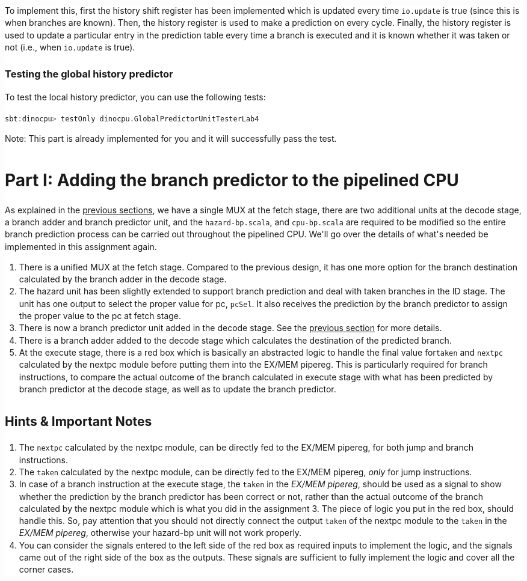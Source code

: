 To implement this, first the history shift register has been implemented which is updated every time `io.update` is true (since this is when branches are known).
Then, the history register is used to make a prediction on every cycle.
Finally, the history register is used to update a particular entry in the prediction table every time a branch is executed and it is known whether it was taken or not (i.e., when `io.update` is true).

### Testing the global history predictor

To test the local history predictor, you can use the following tests:

```scala
sbt:dinocpu> testOnly dinocpu.GlobalPredictorUnitTesterLab4
```

Note: This part is already implemented for you and it will successfully pass the test.

# Part I: Adding the branch predictor to the pipelined CPU
As explained in the [previous sections](#pipelined-cpu-design), we have a single MUX at the fetch stage, there are two additional units at the decode stage, a branch adder and branch predictor unit, and the `hazard-bp.scala`, and `cpu-bp.scala` are required to be modified so the entire branch prediction process can be carried out throughout the pipelined CPU. We'll go over the details of what's needed be implemented in this assignment again.

1. There is a unified MUX at the fetch stage. Compared to the previous design, it has one more option for the branch destination calculated by the branch adder in the decode stage.
2. The hazard unit has been slightly extended to support branch prediction and deal with taken branches in the ID stage. The unit has one output to select the proper value for pc, `pcSel`. It also receives the prediction by the branch predictor to assign the proper value to the pc at fetch stage.
3. There is now a branch predictor unit added in the decode stage. See the [previous section](#basebranchpredictor-details) for more details.
4. There is a branch adder added to the decode stage which calculates the destination of the predicted branch.
5. At the execute stage, there is a red box which is basically an abstracted logic to handle the final value for`taken` and `nextpc` calculated by the nextpc module before putting them into the EX/MEM pipereg. This is particularly required for branch instructions, to compare the actual outcome of the branch calculated in execute stage with what has been predicted by branch predictor at the decode stage, as well as to update the branch predictor.

## **Hints & Important Notes**

1. The `nextpc` calculated by the nextpc module, can be directly fed to the EX/MEM pipereg, for both jump and branch instructions.
2. The `taken` calculated by the nextpc module, can be directly fed to the EX/MEM pipereg, *only* for jump instructions.
3. In case of a branch instruction at the execute stage, the `taken` in the *EX/MEM pipereg*, should be used as a signal to show whether the prediction by the branch predictor has been correct or not, rather than the actual outcome of the branch calculated by the nextpc module which is what you did in the assignment 3. The piece of logic you put in the red box, should handle this. So, pay attention that you should not directly connect the output `taken` of the nextpc module to the `taken` in the *EX/MEM pipereg*, otherwise your hazard-bp unit will not work properly.
4. You can consider the signals entered to the left side of the red box as required inputs to implement the logic, and the signals came out of the right side of the box as the outputs. These signals are sufficient to fully implement the logic and cover all the corner cases.
